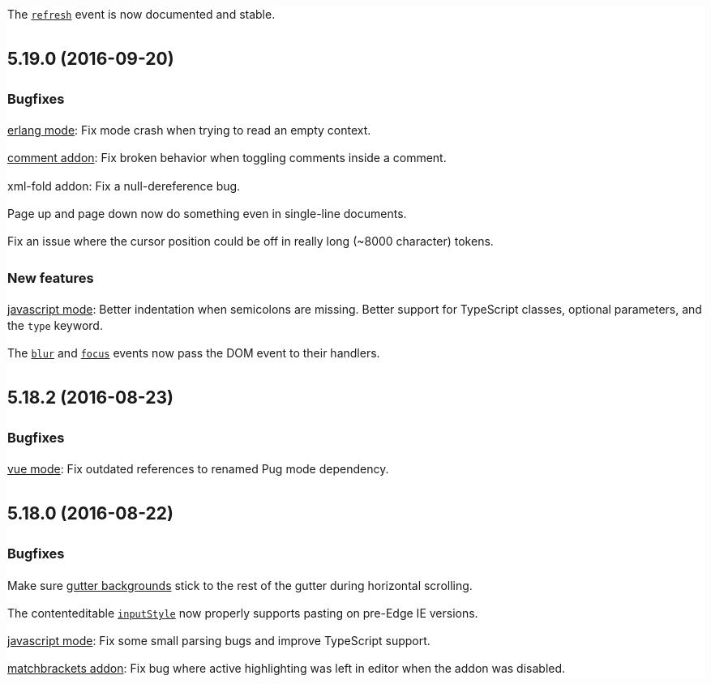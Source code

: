 The [`refresh`](https://codemirror.net/doc/manual.html#event_refresh) event is now documented and stable.

## 5.19.0 (2016-09-20)

### Bugfixes

[erlang mode](https://codemirror.net/mode/erlang): Fix mode crash when trying to read an empty context.

[comment addon](https://codemirror.net/doc/manual.html#addon_comment): Fix broken behavior when toggling comments inside
a comment.

xml-fold addon: Fix a null-dereference bug.

Page up and page down now do something even in single-line documents.

Fix an issue where the cursor position could be off in really long (~8000 character) tokens.

### New features

[javascript mode](https://codemirror.net/mode/javascript): Better indentation when semicolons are missing. Better
support for TypeScript classes, optional parameters, and the `type` keyword.

The [`blur`](https://codemirror.net/doc/manual.html#event_blur)
and [`focus`](https://codemirror.net/doc/manual.html#event_focus) events now pass the DOM event to their handlers.

## 5.18.2 (2016-08-23)

### Bugfixes

[vue mode](https://codemirror.net/mode/vue): Fix outdated references to renamed Pug mode dependency.

## 5.18.0 (2016-08-22)

### Bugfixes

Make sure [gutter backgrounds](https://codemirror.net/doc/manual.html#addLineClass) stick to the rest of the gutter
during horizontal scrolling.

The contenteditable [`inputStyle`](https://codemirror.net/doc/manual.html#option_inputStyle) now properly supports
pasting on pre-Edge IE versions.

[javascript mode](https://codemirror.net/mode/javascript): Fix some small parsing bugs and improve TypeScript support.

[matchbrackets addon](https://codemirror.net/doc/manual.html#addon_matchbrackets): Fix bug where active highlighting was
left in editor when the addon was disabled.
